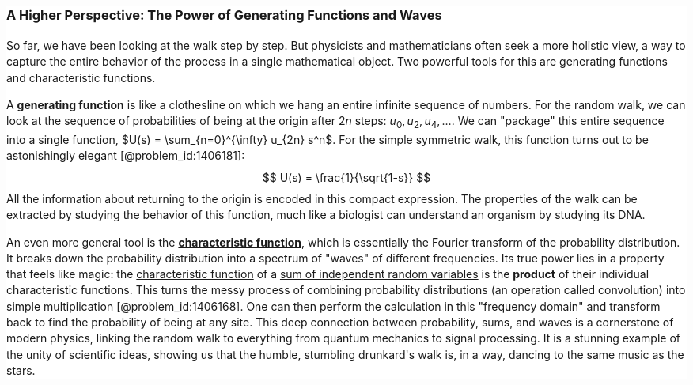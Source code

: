 ### A Higher Perspective: The Power of Generating Functions and Waves

So far, we have been looking at the walk step by step. But physicists and mathematicians often seek a more holistic view, a way to capture the entire behavior of the process in a single mathematical object. Two powerful tools for this are generating functions and characteristic functions.

A **generating function** is like a clothesline on which we hang an entire infinite sequence of numbers. For the random walk, we can look at the sequence of probabilities of being at the origin after $2n$ steps: $u_0, u_2, u_4, \dots$. We can "package" this entire sequence into a single function, $U(s) = \sum_{n=0}^{\infty} u_{2n} s^n$. For the simple symmetric walk, this function turns out to be astonishingly elegant [@problem_id:1406181]:
$$
U(s) = \frac{1}{\sqrt{1-s}}
$$
All the information about returning to the origin is encoded in this compact expression. The properties of the walk can be extracted by studying the behavior of this function, much like a biologist can understand an organism by studying its DNA.

An even more general tool is the **[characteristic function](@article_id:141220)**, which is essentially the Fourier transform of the probability distribution. It breaks down the probability distribution into a spectrum of "waves" of different frequencies. Its true power lies in a property that feels like magic: the [characteristic function](@article_id:141220) of a [sum of independent random variables](@article_id:263234) is the **product** of their individual characteristic functions. This turns the messy process of combining probability distributions (an operation called convolution) into simple multiplication [@problem_id:1406168]. One can then perform the calculation in this "frequency domain" and transform back to find the probability of being at any site. This deep connection between probability, sums, and waves is a cornerstone of modern physics, linking the random walk to everything from quantum mechanics to signal processing. It is a stunning example of the unity of scientific ideas, showing us that the humble, stumbling drunkard's walk is, in a way, dancing to the same music as the stars.
